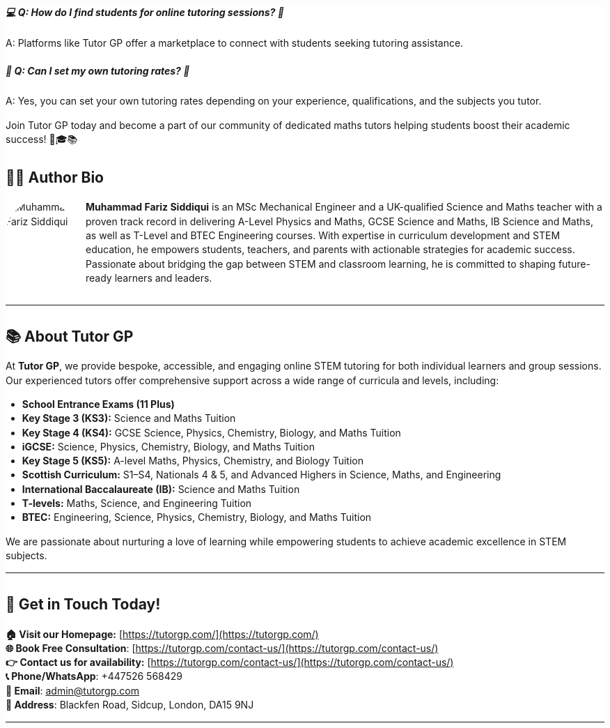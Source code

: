 <h5>💻 Q: How do I find students for online tutoring sessions? 🤔</h5>
<p>A: Platforms like Tutor GP offer a marketplace to connect with students seeking tutoring assistance.</p>
<h5>🌟 Q: Can I set my own tutoring rates? 🤔</h5>
<p>A: Yes, you can set your own tutoring rates depending on your experience, qualifications, and the subjects you tutor.</p>
<p>Join Tutor GP today and become a part of our community of dedicated maths tutors helping students boost their academic success! 🎉🎓📚</p>



## 👨‍🏫 Author Bio

<img src="https://tutorgp.github.io/blogs/images/TutorGP-Author-Siddiqui.jpg" alt="Muhammad Fariz Siddiqui" width="100" height="100" style="float:left;margin:0 15px 15px 0;border-radius:50%;">

**Muhammad Fariz Siddiqui** is an MSc Mechanical Engineer and a UK-qualified Science and Maths teacher with a proven track record in delivering A-Level Physics and Maths, GCSE Science and Maths, IB Science and Maths, as well as T-Level and BTEC Engineering courses. With expertise in curriculum development and STEM education, he empowers students, teachers, and parents with actionable strategies for academic success. Passionate about bridging the gap between STEM and classroom learning, he is committed to shaping future-ready learners and leaders.

<div style="clear:both;"></div>

---

## 📚 About Tutor GP

At **Tutor GP**, we provide bespoke, accessible, and engaging online STEM tutoring for both individual learners and group sessions. Our experienced tutors offer comprehensive support across a wide range of curricula and levels, including:

- **School Entrance Exams (11 Plus)**
- **Key Stage 3 (KS3):** Science and Maths Tuition
- **Key Stage 4 (KS4):** GCSE Science, Physics, Chemistry, Biology, and Maths Tuition
- **iGCSE:** Science, Physics, Chemistry, Biology, and Maths Tuition
- **Key Stage 5 (KS5):** A-level Maths, Physics, Chemistry, and Biology Tuition
- **Scottish Curriculum:** S1–S4, Nationals 4 & 5, and Advanced Highers in Science, Maths, and Engineering
- **International Baccalaureate (IB):** Science and Maths Tuition
- **T-levels:** Maths, Science, and Engineering Tuition
- **BTEC:** Engineering, Science, Physics, Chemistry, Biology, and Maths Tuition

We are passionate about nurturing a love of learning while empowering students to achieve academic excellence in STEM subjects.

---

## 🤙 Get in Touch Today!

**🏠 Visit our Homepage:** [https://tutorgp.com/](https://tutorgp.com/)   
**🌐 Book Free Consultation**: [https://tutorgp.com/contact-us/](https://tutorgp.com/contact-us/)   
**👉 Contact us for availability:** [https://tutorgp.com/contact-us/](https://tutorgp.com/contact-us/)    
**📞 Phone/WhatsApp**: +447526 568429     
**📧 Email**: [admin@tutorgp.com](mailto:admin@tutorgp.com)    
**📍 Address**: Blackfen Road, Sidcup, London, DA15 9NJ    

---